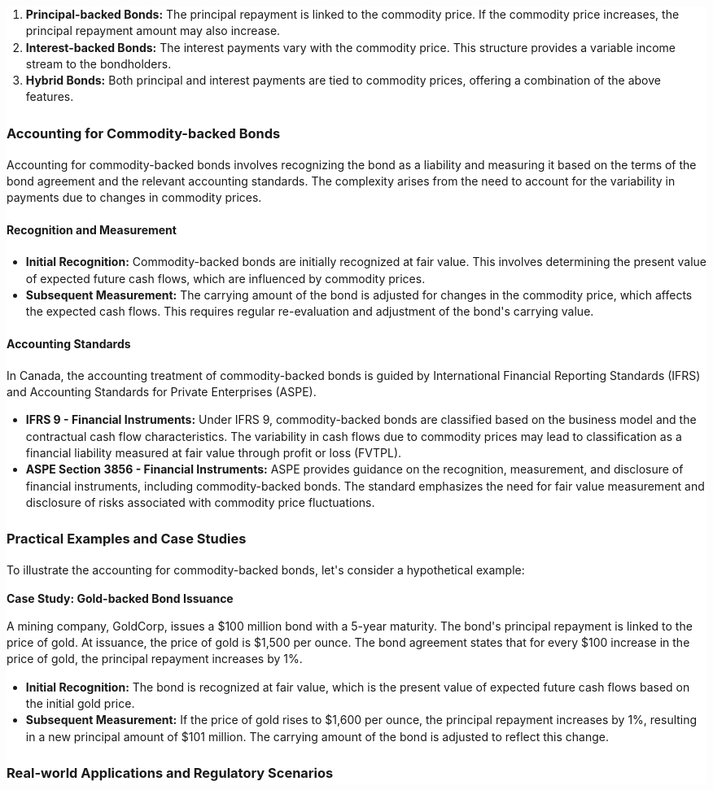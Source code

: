1. **Principal-backed Bonds:** The principal repayment is linked to the commodity price. If the commodity price increases, the principal repayment amount may also increase.
2. **Interest-backed Bonds:** The interest payments vary with the commodity price. This structure provides a variable income stream to the bondholders.
3. **Hybrid Bonds:** Both principal and interest payments are tied to commodity prices, offering a combination of the above features.

### Accounting for Commodity-backed Bonds

Accounting for commodity-backed bonds involves recognizing the bond as a liability and measuring it based on the terms of the bond agreement and the relevant accounting standards. The complexity arises from the need to account for the variability in payments due to changes in commodity prices.

#### Recognition and Measurement

- **Initial Recognition:** Commodity-backed bonds are initially recognized at fair value. This involves determining the present value of expected future cash flows, which are influenced by commodity prices.
- **Subsequent Measurement:** The carrying amount of the bond is adjusted for changes in the commodity price, which affects the expected cash flows. This requires regular re-evaluation and adjustment of the bond's carrying value.

#### Accounting Standards

In Canada, the accounting treatment of commodity-backed bonds is guided by International Financial Reporting Standards (IFRS) and Accounting Standards for Private Enterprises (ASPE).

- **IFRS 9 - Financial Instruments:** Under IFRS 9, commodity-backed bonds are classified based on the business model and the contractual cash flow characteristics. The variability in cash flows due to commodity prices may lead to classification as a financial liability measured at fair value through profit or loss (FVTPL).
- **ASPE Section 3856 - Financial Instruments:** ASPE provides guidance on the recognition, measurement, and disclosure of financial instruments, including commodity-backed bonds. The standard emphasizes the need for fair value measurement and disclosure of risks associated with commodity price fluctuations.

### Practical Examples and Case Studies

To illustrate the accounting for commodity-backed bonds, let's consider a hypothetical example:

**Case Study: Gold-backed Bond Issuance**

A mining company, GoldCorp, issues a $100 million bond with a 5-year maturity. The bond's principal repayment is linked to the price of gold. At issuance, the price of gold is $1,500 per ounce. The bond agreement states that for every $100 increase in the price of gold, the principal repayment increases by 1%.

- **Initial Recognition:** The bond is recognized at fair value, which is the present value of expected future cash flows based on the initial gold price.
- **Subsequent Measurement:** If the price of gold rises to $1,600 per ounce, the principal repayment increases by 1%, resulting in a new principal amount of $101 million. The carrying amount of the bond is adjusted to reflect this change.

### Real-world Applications and Regulatory Scenarios
